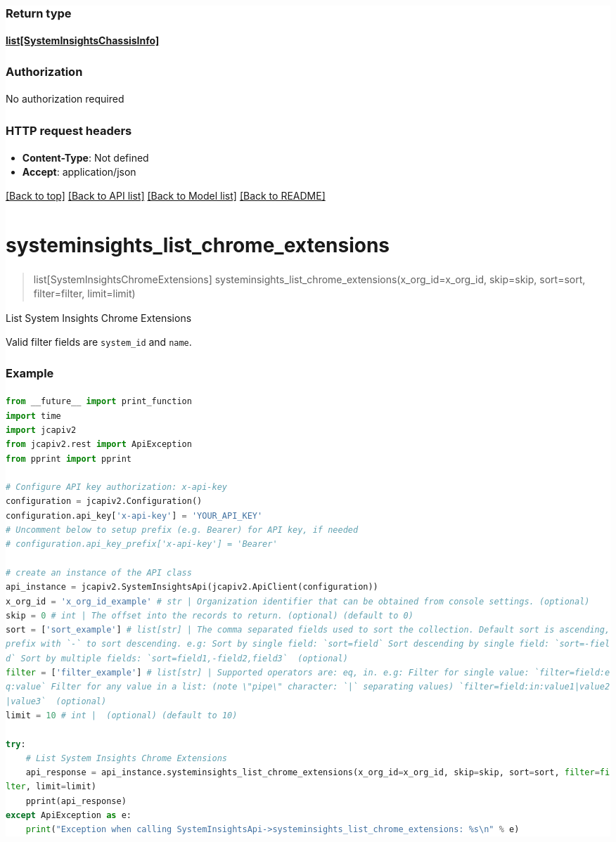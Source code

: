 ### Return type

[**list[SystemInsightsChassisInfo]**](SystemInsightsChassisInfo.md)

### Authorization

No authorization required

### HTTP request headers

 - **Content-Type**: Not defined
 - **Accept**: application/json

[[Back to top]](#) [[Back to API list]](../README.md#documentation-for-api-endpoints) [[Back to Model list]](../README.md#documentation-for-models) [[Back to README]](../README.md)

# **systeminsights_list_chrome_extensions**
> list[SystemInsightsChromeExtensions] systeminsights_list_chrome_extensions(x_org_id=x_org_id, skip=skip, sort=sort, filter=filter, limit=limit)

List System Insights Chrome Extensions

Valid filter fields are `system_id` and `name`.

### Example
```python
from __future__ import print_function
import time
import jcapiv2
from jcapiv2.rest import ApiException
from pprint import pprint

# Configure API key authorization: x-api-key
configuration = jcapiv2.Configuration()
configuration.api_key['x-api-key'] = 'YOUR_API_KEY'
# Uncomment below to setup prefix (e.g. Bearer) for API key, if needed
# configuration.api_key_prefix['x-api-key'] = 'Bearer'

# create an instance of the API class
api_instance = jcapiv2.SystemInsightsApi(jcapiv2.ApiClient(configuration))
x_org_id = 'x_org_id_example' # str | Organization identifier that can be obtained from console settings. (optional)
skip = 0 # int | The offset into the records to return. (optional) (default to 0)
sort = ['sort_example'] # list[str] | The comma separated fields used to sort the collection. Default sort is ascending, prefix with `-` to sort descending. e.g: Sort by single field: `sort=field` Sort descending by single field: `sort=-field` Sort by multiple fields: `sort=field1,-field2,field3`  (optional)
filter = ['filter_example'] # list[str] | Supported operators are: eq, in. e.g: Filter for single value: `filter=field:eq:value` Filter for any value in a list: (note \"pipe\" character: `|` separating values) `filter=field:in:value1|value2|value3`  (optional)
limit = 10 # int |  (optional) (default to 10)

try:
    # List System Insights Chrome Extensions
    api_response = api_instance.systeminsights_list_chrome_extensions(x_org_id=x_org_id, skip=skip, sort=sort, filter=filter, limit=limit)
    pprint(api_response)
except ApiException as e:
    print("Exception when calling SystemInsightsApi->systeminsights_list_chrome_extensions: %s\n" % e)
```

